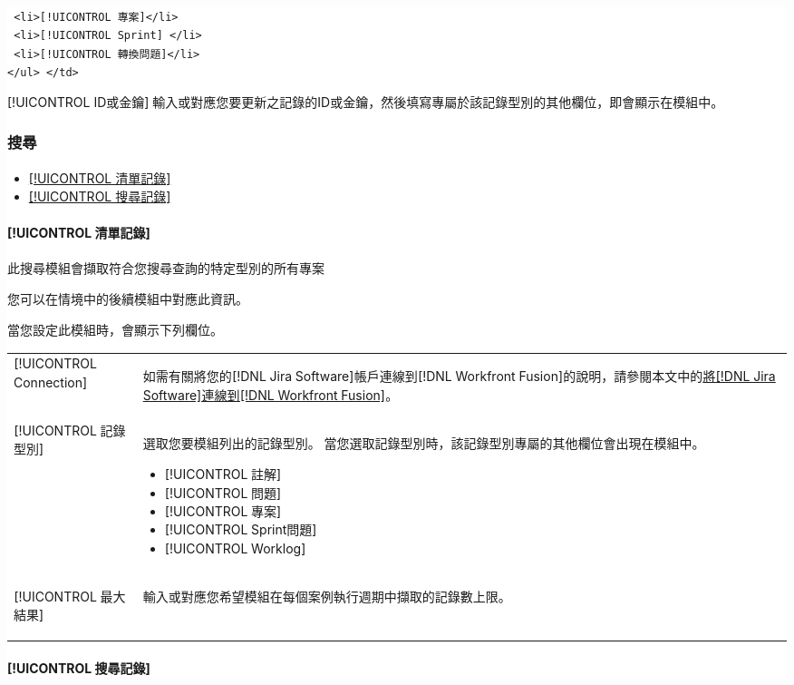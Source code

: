      <li>[!UICONTROL 專案]</li> 
     <li>[!UICONTROL Sprint] </li> 
     <li>[!UICONTROL 轉換問題]</li> 
    </ul> </td> 
  </tr> 
  <tr> 
   <td role="rowheader">[!UICONTROL ID或金鑰]</td> 
   <td>輸入或對應您要更新之記錄的ID或金鑰，然後填寫專屬於該記錄型別的其他欄位，即會顯示在模組中。</td> 
  </tr> 
 </tbody> 
</table>

### 搜尋

* [[!UICONTROL 清單記錄]](#list-records)
* [[!UICONTROL 搜尋記錄]](#search-for-records)

#### [!UICONTROL 清單記錄]

此搜尋模組會擷取符合您搜尋查詢的特定型別的所有專案

您可以在情境中的後續模組中對應此資訊。

當您設定此模組時，會顯示下列欄位。

<table style="table-layout:auto"> 
 <col> 
 <col> 
 <tbody> 
  <tr> 
   <td role="rowheader">[!UICONTROL Connection]</td> 
   <td> <p>如需有關將您的[!DNL Jira Software]帳戶連線到[!DNL Workfront Fusion]的說明，請參閱本文中的<a href="#connect-jira-software-to-workfront-fusion" class="MCXref xref" data-mc-variable-override="">將[!DNL Jira Software]連線到[!DNL Workfront Fusion]</a>。</p> </td> 
  </tr> 
  <tr> 
   <td role="rowheader">[!UICONTROL 記錄型別]</td> 
   <td> <p>選取您要模組列出的記錄型別。 當您選取記錄型別時，該記錄型別專屬的其他欄位會出現在模組中。</p> 
    <ul> 
     <li>[!UICONTROL 註解]</li> 
     <li>[!UICONTROL 問題]</li> 
     <li>[!UICONTROL 專案]</li> 
     <li>[!UICONTROL Sprint問題]</li> 
     <li>[!UICONTROL Worklog]</li> 
    </ul> </td> 
  </tr> 
  <tr> 
   <td role="rowheader"> <p>[!UICONTROL 最大結果]</p> </td> 
   <td> <p>輸入或對應您希望模組在每個案例執行週期中擷取的記錄數上限。</p> </td> 
  </tr>  
 </tbody> 
</table>

#### [!UICONTROL 搜尋記錄]
